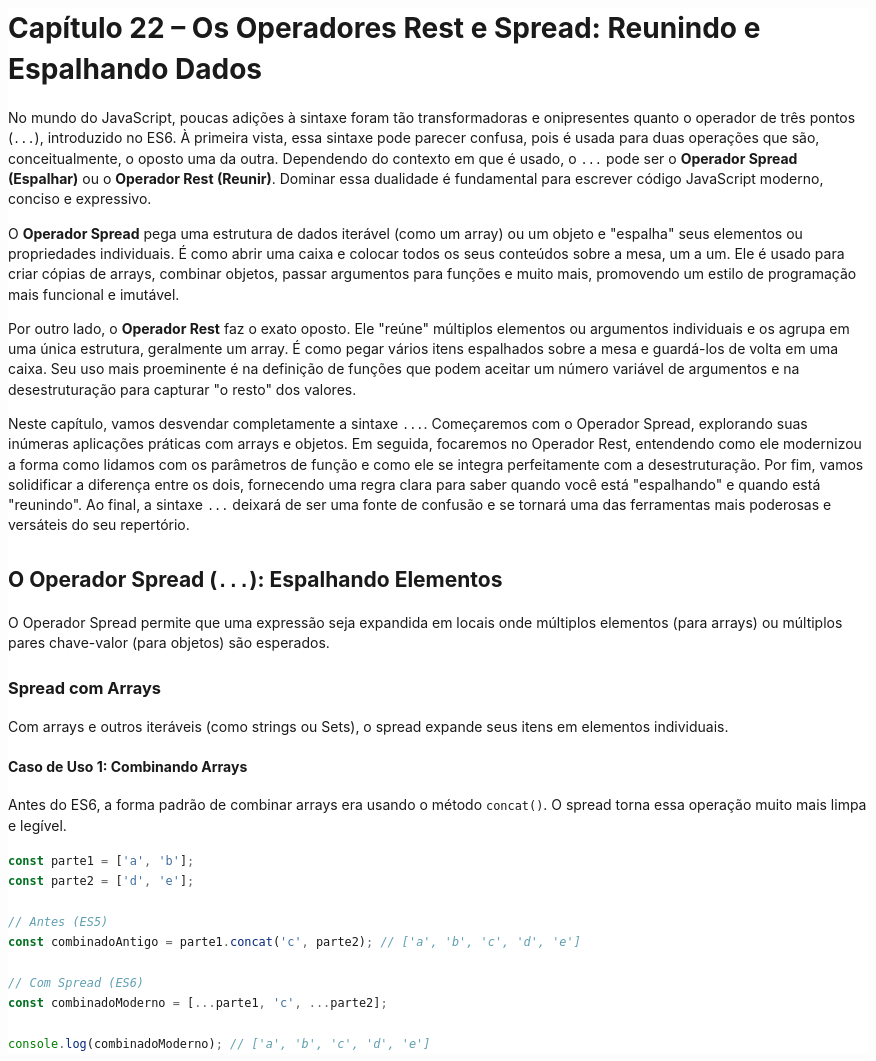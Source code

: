 # Capítulo 22 – Os Operadores Rest e Spread: Reunindo e Espalhando Dados

No mundo do JavaScript, poucas adições à sintaxe foram tão transformadoras e onipresentes quanto o operador de três pontos (`...`), introduzido no ES6. À primeira vista, essa sintaxe pode parecer confusa, pois é usada para duas operações que são, conceitualmente, o oposto uma da outra. Dependendo do contexto em que é usado, o `...` pode ser o **Operador Spread (Espalhar)** ou o **Operador Rest (Reunir)**. Dominar essa dualidade é fundamental para escrever código JavaScript moderno, conciso e expressivo.

O **Operador Spread** pega uma estrutura de dados iterável (como um array) ou um objeto e "espalha" seus elementos ou propriedades individuais. É como abrir uma caixa e colocar todos os seus conteúdos sobre a mesa, um a um. Ele é usado para criar cópias de arrays, combinar objetos, passar argumentos para funções e muito mais, promovendo um estilo de programação mais funcional e imutável.

Por outro lado, o **Operador Rest** faz o exato oposto. Ele "reúne" múltiplos elementos ou argumentos individuais e os agrupa em uma única estrutura, geralmente um array. É como pegar vários itens espalhados sobre a mesa e guardá-los de volta em uma caixa. Seu uso mais proeminente é na definição de funções que podem aceitar um número variável de argumentos e na desestruturação para capturar "o resto" dos valores.

Neste capítulo, vamos desvendar completamente a sintaxe `...`. Começaremos com o Operador Spread, explorando suas inúmeras aplicações práticas com arrays e objetos. Em seguida, focaremos no Operador Rest, entendendo como ele modernizou a forma como lidamos com os parâmetros de função e como ele se integra perfeitamente com a desestruturação. Por fim, vamos solidificar a diferença entre os dois, fornecendo uma regra clara para saber quando você está "espalhando" e quando está "reunindo". Ao final, a sintaxe `...` deixará de ser uma fonte de confusão e se tornará uma das ferramentas mais poderosas e versáteis do seu repertório.

## O Operador Spread (`...`): Espalhando Elementos

O Operador Spread permite que uma expressão seja expandida em locais onde múltiplos elementos (para arrays) ou múltiplos pares chave-valor (para objetos) são esperados.

### Spread com Arrays

Com arrays e outros iteráveis (como strings ou Sets), o spread expande seus itens em elementos individuais.

#### Caso de Uso 1: Combinando Arrays

Antes do ES6, a forma padrão de combinar arrays era usando o método `concat()`. O spread torna essa operação muito mais limpa e legível.

```js
const parte1 = ['a', 'b'];
const parte2 = ['d', 'e'];

// Antes (ES5)
const combinadoAntigo = parte1.concat('c', parte2); // ['a', 'b', 'c', 'd', 'e']

// Com Spread (ES6)
const combinadoModerno = [...parte1, 'c', ...parte2];

console.log(combinadoModerno); // ['a', 'b', 'c', 'd', 'e']
```
